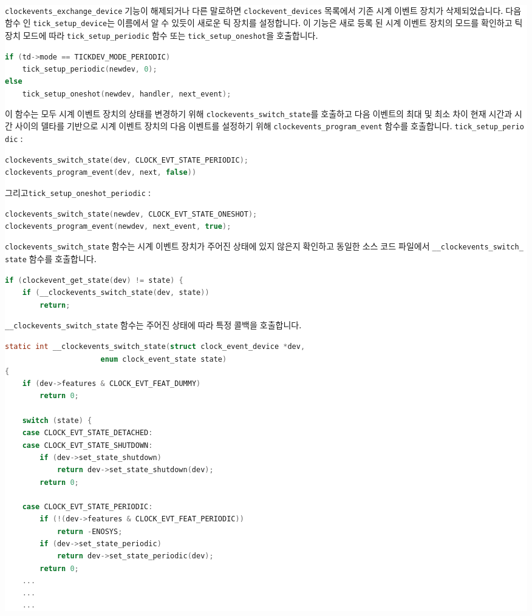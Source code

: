 `clockevents_exchange_device` 기능이 해제되거나 다른 말로하면 `clockevent_devices` 목록에서 기존 시계 이벤트 장치가 삭제되었습니다. 다음 함수 인 `tick_setup_device`는 이름에서 알 수 있듯이 새로운 틱 장치를 설정합니다. 이 기능은 새로 등록 된 시계 이벤트 장치의 모드를 확인하고 틱 장치 모드에 따라 `tick_setup_periodic` 함수 또는 `tick_setup_oneshot`을 호출합니다.

```C
if (td->mode == TICKDEV_MODE_PERIODIC)
	tick_setup_periodic(newdev, 0);
else
	tick_setup_oneshot(newdev, handler, next_event);
```

이 함수는 모두 시계 이벤트 장치의 상태를 변경하기 위해 `clockevents_switch_state`를 호출하고 다음 이벤트의 최대 및 최소 차이 현재 시간과 시간 사이의 델타를 기반으로 시계 이벤트 장치의 다음 이벤트를 설정하기 위해 `clockevents_program_event` 함수를 호출합니다. `tick_setup_periodic` :

```C
clockevents_switch_state(dev, CLOCK_EVT_STATE_PERIODIC);
clockevents_program_event(dev, next, false))
```

그리고`tick_setup_oneshot_periodic` :

```C
clockevents_switch_state(newdev, CLOCK_EVT_STATE_ONESHOT);
clockevents_program_event(newdev, next_event, true);
```

`clockevents_switch_state` 함수는 시계 이벤트 장치가 주어진 상태에 있지 않은지 확인하고 동일한 소스 코드 파일에서 `__clockevents_switch_state` 함수를 호출합니다.

```C
if (clockevent_get_state(dev) != state) {
	if (__clockevents_switch_state(dev, state))
		return;
```

`__clockevents_switch_state` 함수는 주어진 상태에 따라 특정 콜백을 호출합니다.

```C
static int __clockevents_switch_state(struct clock_event_device *dev,
				      enum clock_event_state state)
{
	if (dev->features & CLOCK_EVT_FEAT_DUMMY)
		return 0;

	switch (state) {
	case CLOCK_EVT_STATE_DETACHED:
	case CLOCK_EVT_STATE_SHUTDOWN:
		if (dev->set_state_shutdown)
			return dev->set_state_shutdown(dev);
		return 0;

	case CLOCK_EVT_STATE_PERIODIC:
		if (!(dev->features & CLOCK_EVT_FEAT_PERIODIC))
			return -ENOSYS;
		if (dev->set_state_periodic)
			return dev->set_state_periodic(dev);
		return 0;
    ...
    ...
    ...
```
